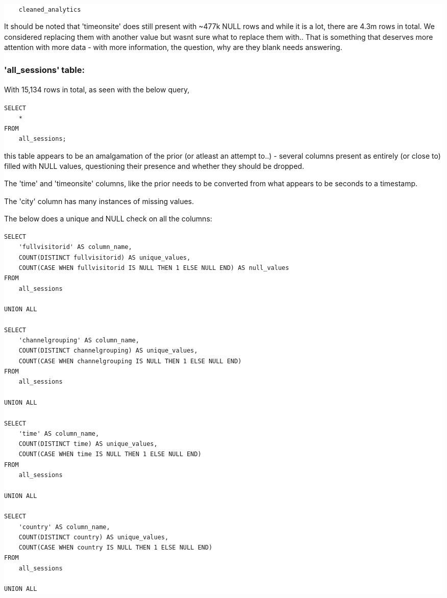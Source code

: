 ```
    cleaned_analytics
```
It should be noted that 'timeonsite' does still present with ~477k NULL rows and while it is a lot, there are 4.3m rows in total. We considered replacing them with another value but wasnt sure what to replace them with.. That is something that deserves more attention with more data - with more information, the question, why are they blank needs answering.



### 'all_sessions' table:

With 15,134 rows in total, as seen with the  below query, 

```
SELECT
    *
FROM
    all_sessions;
```

this table appears to be an amalgamation of the prior (or atleast an attempt to..) - several columns present as entirely (or close to) filled with NULL values, questioning their presence and whether they should be dropped.

The 'time' and 'timeonsite' columns, like the prior needs to be converted from what appears to be seconds to a timestamp. 

The 'city' column has many instances of missing values.

The below does a unique and NULL check on all the columns:

```
SELECT
    'fullvisitorid' AS column_name, 
    COUNT(DISTINCT fullvisitorid) AS unique_values,
    COUNT(CASE WHEN fullvisitorid IS NULL THEN 1 ELSE NULL END) AS null_values
FROM
    all_sessions 
	
UNION ALL

SELECT
    'channelgrouping' AS column_name,
    COUNT(DISTINCT channelgrouping) AS unique_values,
    COUNT(CASE WHEN channelgrouping IS NULL THEN 1 ELSE NULL END)
FROM
    all_sessions 
	
UNION ALL

SELECT
    'time' AS column_name,
    COUNT(DISTINCT time) AS unique_values,
    COUNT(CASE WHEN time IS NULL THEN 1 ELSE NULL END)
FROM
    all_sessions

UNION ALL

SELECT
    'country' AS column_name,
    COUNT(DISTINCT country) AS unique_values,
    COUNT(CASE WHEN country IS NULL THEN 1 ELSE NULL END)
FROM
    all_sessions

UNION ALL
```